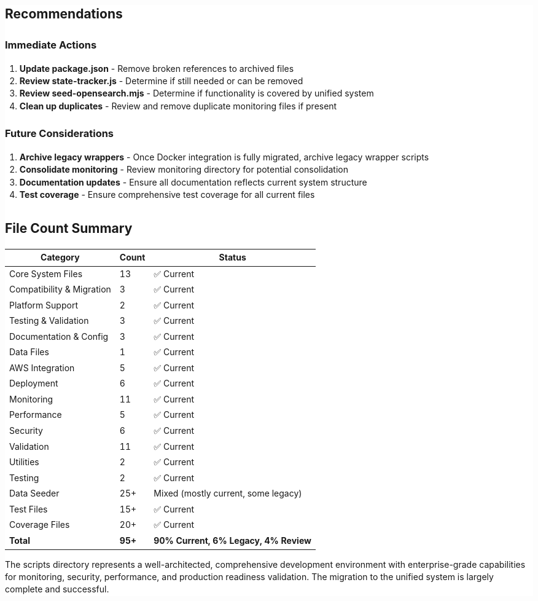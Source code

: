 ## Recommendations

### Immediate Actions
1. **Update package.json** - Remove broken references to archived files
2. **Review state-tracker.js** - Determine if still needed or can be removed
3. **Review seed-opensearch.mjs** - Determine if functionality is covered by unified system
4. **Clean up duplicates** - Review and remove duplicate monitoring files if present

### Future Considerations
1. **Archive legacy wrappers** - Once Docker integration is fully migrated, archive legacy wrapper scripts
2. **Consolidate monitoring** - Review monitoring directory for potential consolidation
3. **Documentation updates** - Ensure all documentation reflects current system structure
4. **Test coverage** - Ensure comprehensive test coverage for all current files

## File Count Summary

| Category | Count | Status |
|----------|-------|--------|
| Core System Files | 13 | ✅ Current |
| Compatibility & Migration | 3 | ✅ Current |
| Platform Support | 2 | ✅ Current |
| Testing & Validation | 3 | ✅ Current |
| Documentation & Config | 3 | ✅ Current |
| Data Files | 1 | ✅ Current |
| AWS Integration | 5 | ✅ Current |
| Deployment | 6 | ✅ Current |
| Monitoring | 11 | ✅ Current |
| Performance | 5 | ✅ Current |
| Security | 6 | ✅ Current |
| Validation | 11 | ✅ Current |
| Utilities | 2 | ✅ Current |
| Testing | 2 | ✅ Current |
| Data Seeder | 25+ | Mixed (mostly current, some legacy) |
| Test Files | 15+ | ✅ Current |
| Coverage Files | 20+ | ✅ Current |
| **Total** | **95+** | **90% Current, 6% Legacy, 4% Review** |

The scripts directory represents a well-architected, comprehensive development environment with enterprise-grade capabilities for monitoring, security, performance, and production readiness validation. The migration to the unified system is largely complete and successful.